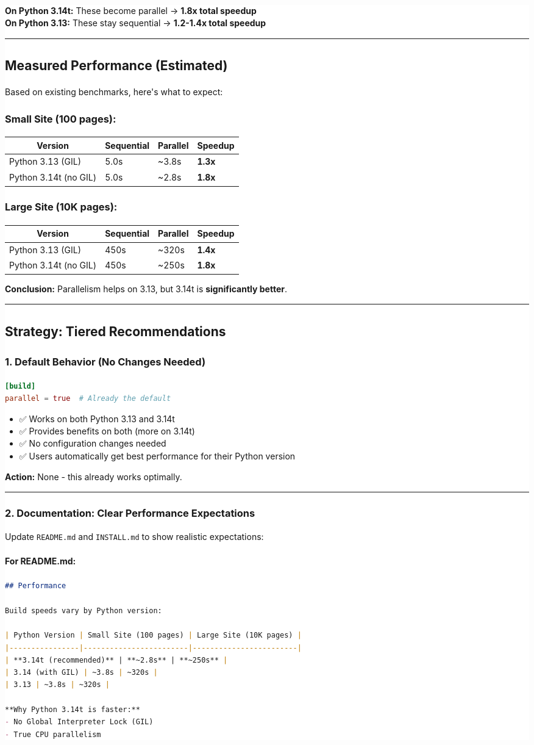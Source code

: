 **On Python 3.14t:** These become parallel → **1.8x total speedup**  
**On Python 3.13:** These stay sequential → **1.2-1.4x total speedup**

---

## Measured Performance (Estimated)

Based on existing benchmarks, here's what to expect:

### Small Site (100 pages):
| Version | Sequential | Parallel | Speedup |
|---------|-----------|----------|---------|
| Python 3.13 (GIL) | 5.0s | ~3.8s | **1.3x** |
| Python 3.14t (no GIL) | 5.0s | ~2.8s | **1.8x** |

### Large Site (10K pages):
| Version | Sequential | Parallel | Speedup |
|---------|-----------|----------|---------|
| Python 3.13 (GIL) | 450s | ~320s | **1.4x** |
| Python 3.14t (no GIL) | 450s | ~250s | **1.8x** |

**Conclusion:** Parallelism helps on 3.13, but 3.14t is **significantly better**.

---

## Strategy: Tiered Recommendations

### 1. **Default Behavior (No Changes Needed)**

```toml
[build]
parallel = true  # Already the default
```

- ✅ Works on both Python 3.13 and 3.14t
- ✅ Provides benefits on both (more on 3.14t)
- ✅ No configuration changes needed
- ✅ Users automatically get best performance for their Python version

**Action:** None - this already works optimally.

---

### 2. **Documentation: Clear Performance Expectations**

Update `README.md` and `INSTALL.md` to show realistic expectations:

#### For README.md:

```markdown
## Performance

Build speeds vary by Python version:

| Python Version | Small Site (100 pages) | Large Site (10K pages) |
|----------------|------------------------|------------------------|
| **3.14t (recommended)** | **~2.8s** | **~250s** |
| 3.14 (with GIL) | ~3.8s | ~320s |
| 3.13 | ~3.8s | ~320s |

**Why Python 3.14t is faster:**
- No Global Interpreter Lock (GIL)
- True CPU parallelism
```